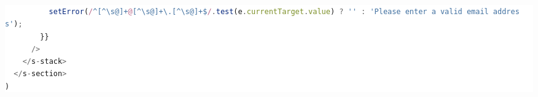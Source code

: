   ```jsx
            setError(/^[^\s@]+@[^\s@]+\.[^\s@]+$/.test(e.currentTarget.value) ? '' : 'Please enter a valid email address');
          }}
        />
      </s-stack>
    </s-section>
  )
  ```
